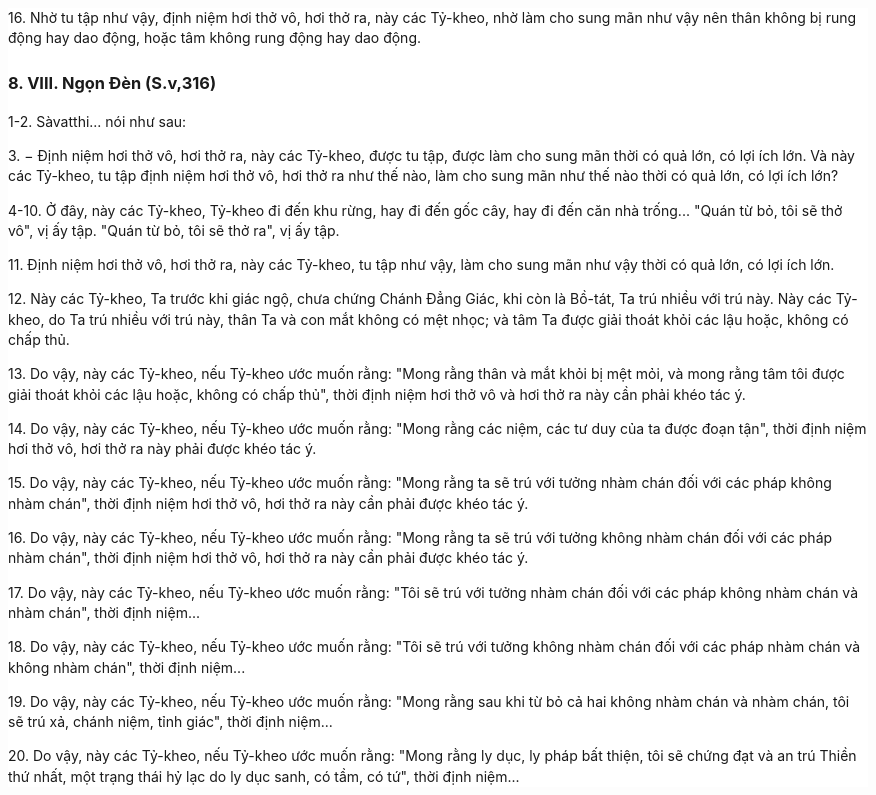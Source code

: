 16\. Nhờ tu tập như vậy, định niệm hơi thở vô, hơi thở ra, này các Tỷ-kheo, nhờ làm cho sung mãn như
vậy nên thân không bị rung động hay dao động, hoặc tâm không rung động hay dao động.


### 8. VIII. Ngọn Ðèn (S.v,316)

1-2. Sàvatthi... nói như sau:

3\. − Ðịnh niệm hơi thở vô, hơi thở ra, này các Tỷ-kheo, được tu tập, được làm cho sung mãn thời có quả
lớn, có lợi ích lớn. Và này các Tỷ-kheo, tu tập định niệm hơi thở vô, hơi thở ra như thế nào, làm cho
sung mãn như thế nào thời có quả lớn, có lợi ích lớn?

4-10. Ở đây, này các Tỷ-kheo, Tỷ-kheo đi đến khu rừng, hay đi đến gốc cây, hay đi đến căn nhà trống...
"Quán từ bỏ, tôi sẽ thở vô", vị ấy tập. "Quán từ bỏ, tôi sẽ thở ra", vị ấy tập.

11\. Ðịnh niệm hơi thở vô, hơi thở ra, này các Tỷ-kheo, tu tập như vậy, làm cho sung mãn như vậy thời
có quả lớn, có lợi ích lớn.

12\. Này các Tỷ-kheo, Ta trước khi giác ngộ, chưa chứng Chánh Ðẳng Giác, khi còn là Bồ-tát, Ta trú
nhiều với trú này. Này các Tỷ-kheo, do Ta trú nhiều với trú này, thân Ta và con mắt không có mệt nhọc;
và tâm Ta được giải thoát khỏi các lậu hoặc, không có chấp thủ.

13\. Do vậy, này các Tỷ-kheo, nếu Tỷ-kheo ước muốn rằng: "Mong rằng thân và mắt khỏi bị mệt mỏi, và
mong rằng tâm tôi được giải thoát khỏi các lậu hoặc, không có chấp thủ", thời định niệm hơi thở vô và
hơi thở ra này cần phải khéo tác ý.

14\. Do vậy, này các Tỷ-kheo, nếu Tỷ-kheo ước muốn rằng: "Mong rằng các niệm, các tư duy của ta
được đoạn tận", thời định niệm hơi thở vô, hơi thở ra này phải được khéo tác ý.

15\. Do vậy, này các Tỷ-kheo, nếu Tỷ-kheo ước muốn rằng: "Mong rằng ta sẽ trú với tưởng nhàm chán
đối với các pháp không nhàm chán", thời định niệm hơi thở vô, hơi thở ra này cần phải được khéo tác ý.

16\. Do vậy, này các Tỷ-kheo, nếu Tỷ-kheo ước muốn rằng: "Mong rằng ta sẽ trú với tưởng không nhàm
chán đối với các pháp nhàm chán", thời định niệm hơi thở vô, hơi thở ra này cần phải được khéo tác ý.

17\. Do vậy, này các Tỷ-kheo, nếu Tỷ-kheo ước muốn rằng: "Tôi sẽ trú với tưởng nhàm chán đối với các
pháp không nhàm chán và nhàm chán", thời định niệm...

18\. Do vậy, này các Tỷ-kheo, nếu Tỷ-kheo ước muốn rằng: "Tôi sẽ trú với tưởng không nhàm chán đối
với các pháp nhàm chán và không nhàm chán", thời định niệm...

19\. Do vậy, này các Tỷ-kheo, nếu Tỷ-kheo ước muốn rằng: "Mong rằng sau khi từ bỏ cả hai không
nhàm chán và nhàm chán, tôi sẽ trú xả, chánh niệm, tỉnh giác", thời định niệm...

20\. Do vậy, này các Tỷ-kheo, nếu Tỷ-kheo ước muốn rằng: "Mong rằng ly dục, ly pháp bất thiện, tôi sẽ
chứng đạt và an trú Thiền thứ nhất, một trạng thái hỷ lạc do ly dục sanh, có tầm, có tứ", thời định niệm...
